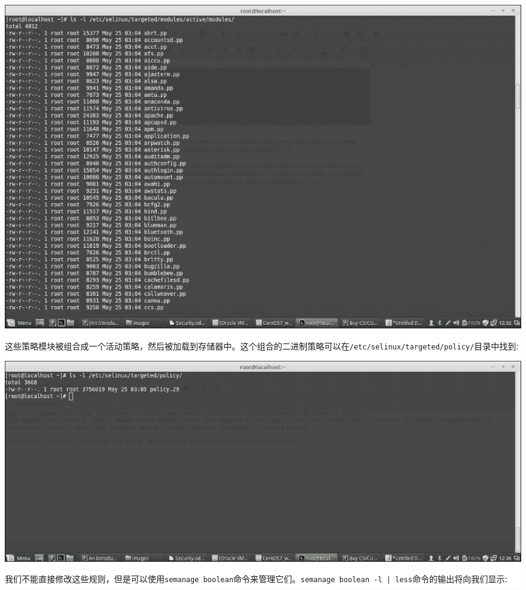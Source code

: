 ![SELinux policy](img/00023.jpeg)

这些策略模块被组合成一个活动策略，然后被加载到存储器中。这个组合的二进制策略可以在`/etc/selinux/targeted/policy/`目录中找到:

![SELinux policy](img/00024.jpeg)

我们不能直接修改这些规则，但是可以使用`semanage boolean`命令来管理它们。`semanage boolean -l | less`命令的输出将向我们显示:
